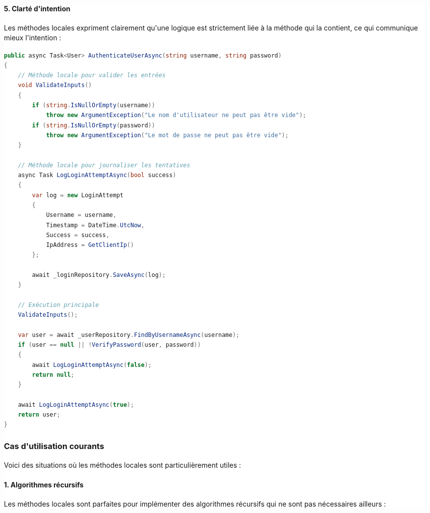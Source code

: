#### 5. Clarté d'intention

Les méthodes locales expriment clairement qu'une logique est strictement liée à la méthode qui la contient, ce qui communique mieux l'intention :

```csharp
public async Task<User> AuthenticateUserAsync(string username, string password)
{
    // Méthode locale pour valider les entrées
    void ValidateInputs()
    {
        if (string.IsNullOrEmpty(username))
            throw new ArgumentException("Le nom d'utilisateur ne peut pas être vide");
        if (string.IsNullOrEmpty(password))
            throw new ArgumentException("Le mot de passe ne peut pas être vide");
    }

    // Méthode locale pour journaliser les tentatives
    async Task LogLoginAttemptAsync(bool success)
    {
        var log = new LoginAttempt
        {
            Username = username,
            Timestamp = DateTime.UtcNow,
            Success = success,
            IpAddress = GetClientIp()
        };

        await _loginRepository.SaveAsync(log);
    }

    // Exécution principale
    ValidateInputs();

    var user = await _userRepository.FindByUsernameAsync(username);
    if (user == null || !VerifyPassword(user, password))
    {
        await LogLoginAttemptAsync(false);
        return null;
    }

    await LogLoginAttemptAsync(true);
    return user;
}
```

### Cas d'utilisation courants

Voici des situations où les méthodes locales sont particulièrement utiles :

#### 1. Algorithmes récursifs

Les méthodes locales sont parfaites pour implémenter des algorithmes récursifs qui ne sont pas nécessaires ailleurs :
